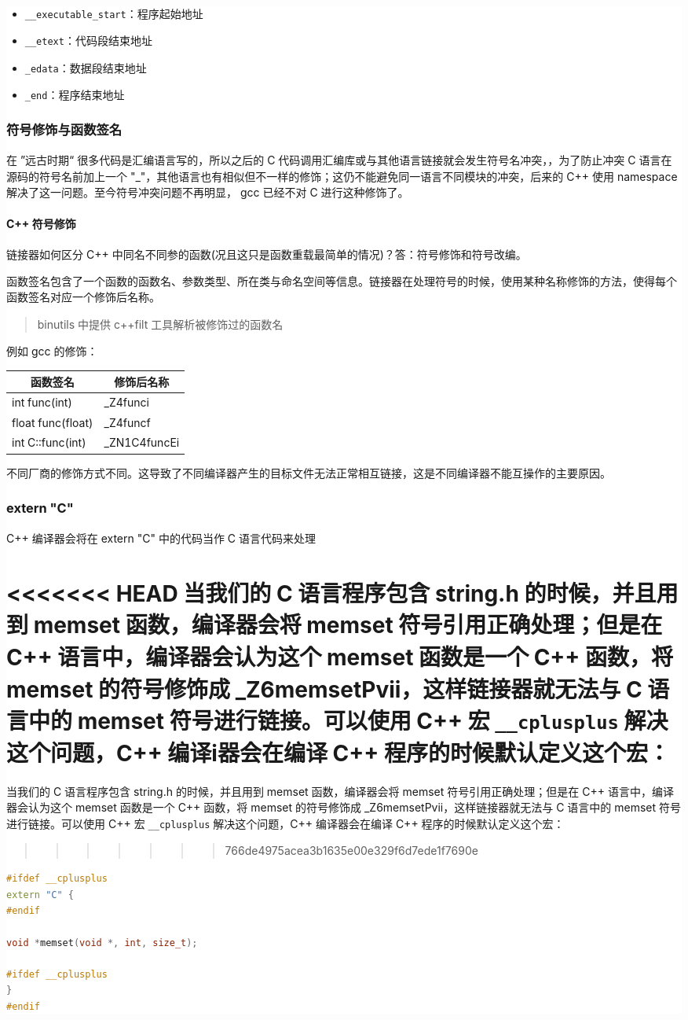 - `__executable_start`：程序起始地址

- `__etext`：代码段结束地址

- `_edata`：数据段结束地址

- `_end`：程序结束地址

### 符号修饰与函数签名

在 ”远古时期“ 很多代码是汇编语言写的，所以之后的 C 代码调用汇编库或与其他语言链接就会发生符号名冲突，，为了防止冲突 C 语言在源码的符号名前加上一个 "_"，其他语言也有相似但不一样的修饰；这仍不能避免同一语言不同模块的冲突，后来的 C++ 使用 namespace 解决了这一问题。至今符号冲突问题不再明显， gcc 已经不对 C 进行这种修饰了。

#### C++ 符号修饰

链接器如何区分 C++ 中同名不同参的函数(况且这只是函数重载最简单的情况)？答：符号修饰和符号改编。

函数签名包含了一个函数的函数名、参数类型、所在类与命名空间等信息。链接器在处理符号的时候，使用某种名称修饰的方法，使得每个函数签名对应一个修饰后名称。

> binutils 中提供 c++filt 工具解析被修饰过的函数名

例如 gcc 的修饰：

| 函数签名              | 修饰后名称        |
| ----------------- | ------------ |
| int func(int)     | _Z4funci     |
| float func(float) | _Z4funcf     |
| int C::func(int)  | _ZN1C4funcEi |

不同厂商的修饰方式不同。这导致了不同编译器产生的目标文件无法正常相互链接，这是不同编译器不能互操作的主要原因。

### extern "C"

C++ 编译器会将在 extern "C" 中的代码当作 C 语言代码来处理

<<<<<<< HEAD
当我们的 C 语言程序包含 string.h 的时候，并且用到 memset 函数，编译器会将 memset 符号引用正确处理；但是在 C++ 语言中，编译器会认为这个 memset 函数是一个 C++ 函数，将 memset 的符号修饰成 _Z6memsetPvii，这样链接器就无法与 C 语言中的 memset 符号进行链接。可以使用 C++ 宏 `__cplusplus` 解决这个问题，C++ 编译i器会在编译 C++ 程序的时候默认定义这个宏：
=======


当我们的 C 语言程序包含 string.h 的时候，并且用到 memset 函数，编译器会将 memset 符号引用正确处理；但是在 C++ 语言中，编译器会认为这个 memset 函数是一个 C++ 函数，将 memset 的符号修饰成 _Z6memsetPvii，这样链接器就无法与 C 语言中的 memset 符号进行链接。可以使用 C++ 宏 `__cplusplus` 解决这个问题，C++ 编译器会在编译 C++ 程序的时候默认定义这个宏：
>>>>>>> 766de4975acea3b1635e00e329f6d7ede1f7690e

```cpp
#ifdef __cplusplus
extern "C" {
#endif

void *memset(void *, int, size_t);

#ifdef __cplusplus
}
#endif
```
